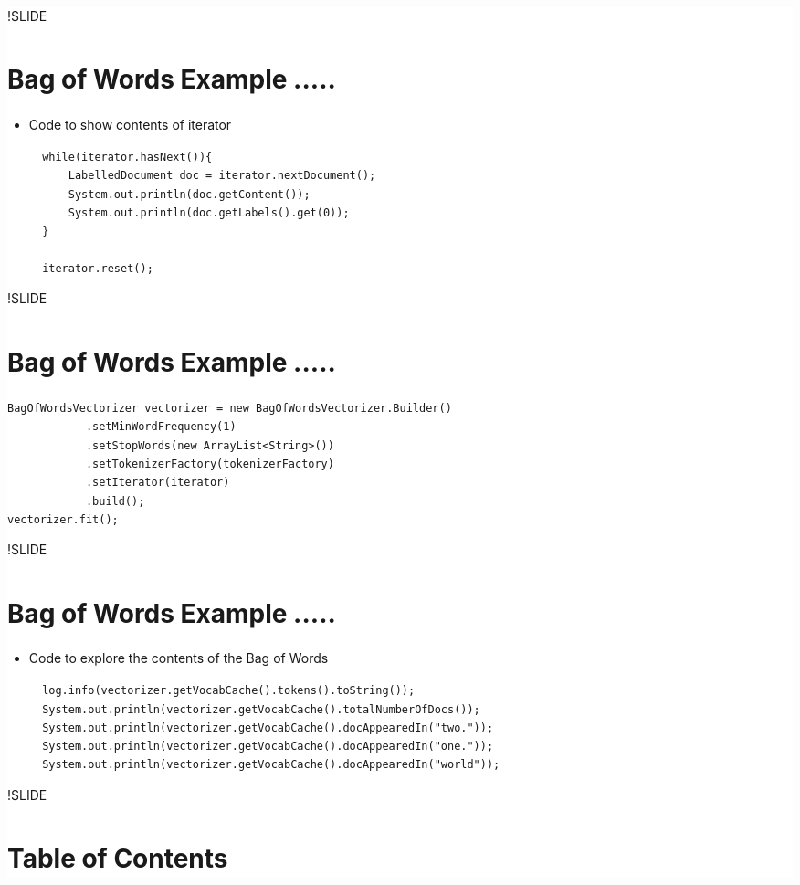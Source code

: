 

!SLIDE

# Bag of Words Example .....

* Code to show contents of iterator



		
		while(iterator.hasNext()){
            LabelledDocument doc = iterator.nextDocument();
            System.out.println(doc.getContent());
            System.out.println(doc.getLabels().get(0));
        }

        iterator.reset();





!SLIDE

# Bag of Words Example .....




	BagOfWordsVectorizer vectorizer = new BagOfWordsVectorizer.Builder()
                .setMinWordFrequency(1)
                .setStopWords(new ArrayList<String>())
                .setTokenizerFactory(tokenizerFactory)
                .setIterator(iterator)
                .build();
	vectorizer.fit();
			



!SLIDE

# Bag of Words Example .....

* Code to explore the contents of the Bag of Words

		log.info(vectorizer.getVocabCache().tokens().toString());
		System.out.println(vectorizer.getVocabCache().totalNumberOfDocs());
		System.out.println(vectorizer.getVocabCache().docAppearedIn("two."));
		System.out.println(vectorizer.getVocabCache().docAppearedIn("one."));
		System.out.println(vectorizer.getVocabCache().docAppearedIn("world"));



!SLIDE

# Table of Contents
